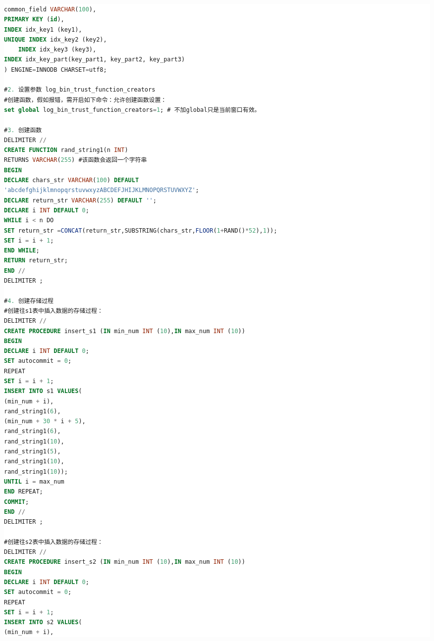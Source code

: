 ```sql
common_field VARCHAR(100),
PRIMARY KEY (id),
INDEX idx_key1 (key1),
UNIQUE INDEX idx_key2 (key2),
    INDEX idx_key3 (key3),
INDEX idx_key_part(key_part1, key_part2, key_part3)
) ENGINE=INNODB CHARSET=utf8;

#2. 设置参数 log_bin_trust_function_creators
#创建函数，假如报错，需开启如下命令：允许创建函数设置：
set global log_bin_trust_function_creators=1; # 不加global只是当前窗口有效。

#3. 创建函数
DELIMITER //
CREATE FUNCTION rand_string1(n INT)
RETURNS VARCHAR(255) #该函数会返回一个字符串
BEGIN
DECLARE chars_str VARCHAR(100) DEFAULT
'abcdefghijklmnopqrstuvwxyzABCDEFJHIJKLMNOPQRSTUVWXYZ';
DECLARE return_str VARCHAR(255) DEFAULT '';
DECLARE i INT DEFAULT 0;
WHILE i < n DO
SET return_str =CONCAT(return_str,SUBSTRING(chars_str,FLOOR(1+RAND()*52),1));
SET i = i + 1;
END WHILE;
RETURN return_str;
END //
DELIMITER ;

#4. 创建存储过程
#创建往s1表中插入数据的存储过程：
DELIMITER //
CREATE PROCEDURE insert_s1 (IN min_num INT (10),IN max_num INT (10))
BEGIN
DECLARE i INT DEFAULT 0;
SET autocommit = 0;
REPEAT
SET i = i + 1;
INSERT INTO s1 VALUES(
(min_num + i),
rand_string1(6),
(min_num + 30 * i + 5),
rand_string1(6),
rand_string1(10),
rand_string1(5),
rand_string1(10),
rand_string1(10));
UNTIL i = max_num
END REPEAT;
COMMIT;
END //
DELIMITER ;

#创建往s2表中插入数据的存储过程：
DELIMITER //
CREATE PROCEDURE insert_s2 (IN min_num INT (10),IN max_num INT (10))
BEGIN
DECLARE i INT DEFAULT 0;
SET autocommit = 0;
REPEAT
SET i = i + 1;
INSERT INTO s2 VALUES(
(min_num + i),
```